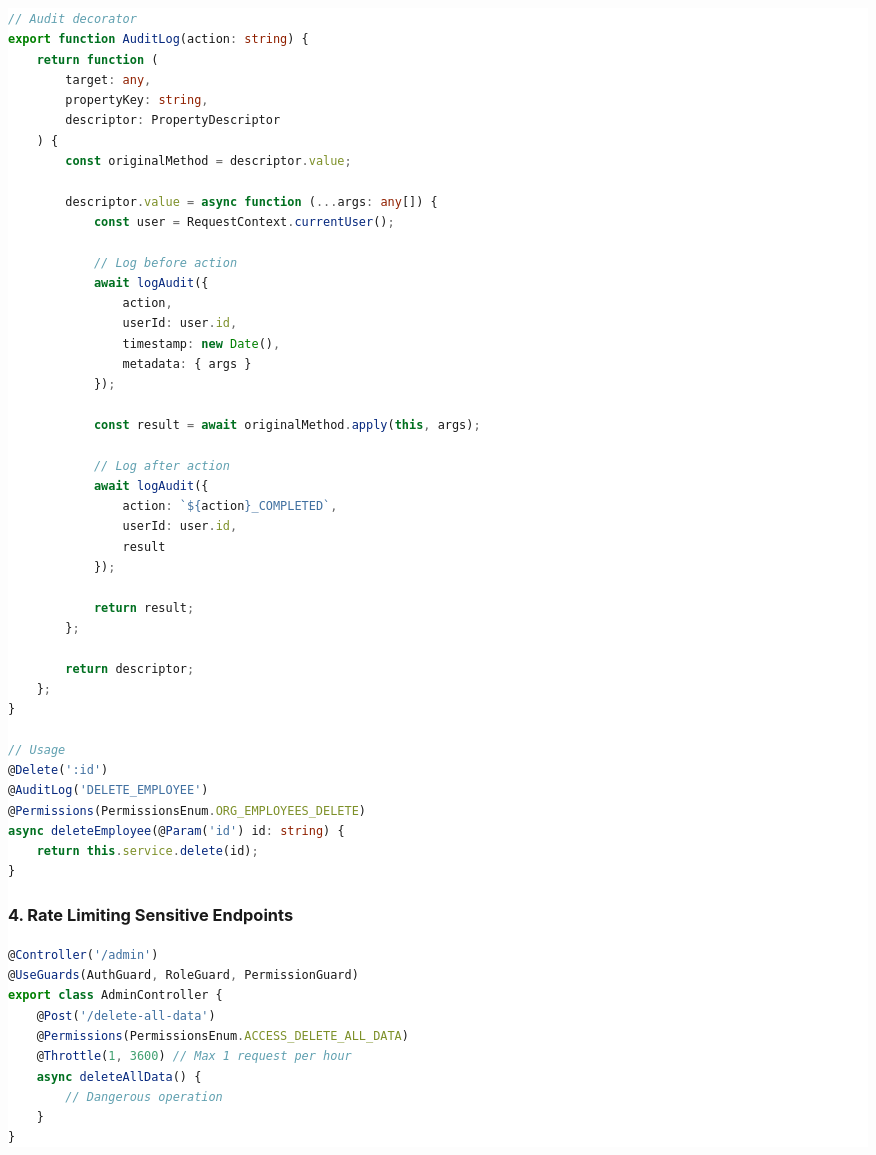 ```typescript
// Audit decorator
export function AuditLog(action: string) {
    return function (
        target: any,
        propertyKey: string,
        descriptor: PropertyDescriptor
    ) {
        const originalMethod = descriptor.value;

        descriptor.value = async function (...args: any[]) {
            const user = RequestContext.currentUser();

            // Log before action
            await logAudit({
                action,
                userId: user.id,
                timestamp: new Date(),
                metadata: { args }
            });

            const result = await originalMethod.apply(this, args);

            // Log after action
            await logAudit({
                action: `${action}_COMPLETED`,
                userId: user.id,
                result
            });

            return result;
        };

        return descriptor;
    };
}

// Usage
@Delete(':id')
@AuditLog('DELETE_EMPLOYEE')
@Permissions(PermissionsEnum.ORG_EMPLOYEES_DELETE)
async deleteEmployee(@Param('id') id: string) {
    return this.service.delete(id);
}
```

### 4. Rate Limiting Sensitive Endpoints

```typescript
@Controller('/admin')
@UseGuards(AuthGuard, RoleGuard, PermissionGuard)
export class AdminController {
    @Post('/delete-all-data')
    @Permissions(PermissionsEnum.ACCESS_DELETE_ALL_DATA)
    @Throttle(1, 3600) // Max 1 request per hour
    async deleteAllData() {
        // Dangerous operation
    }
}
```
